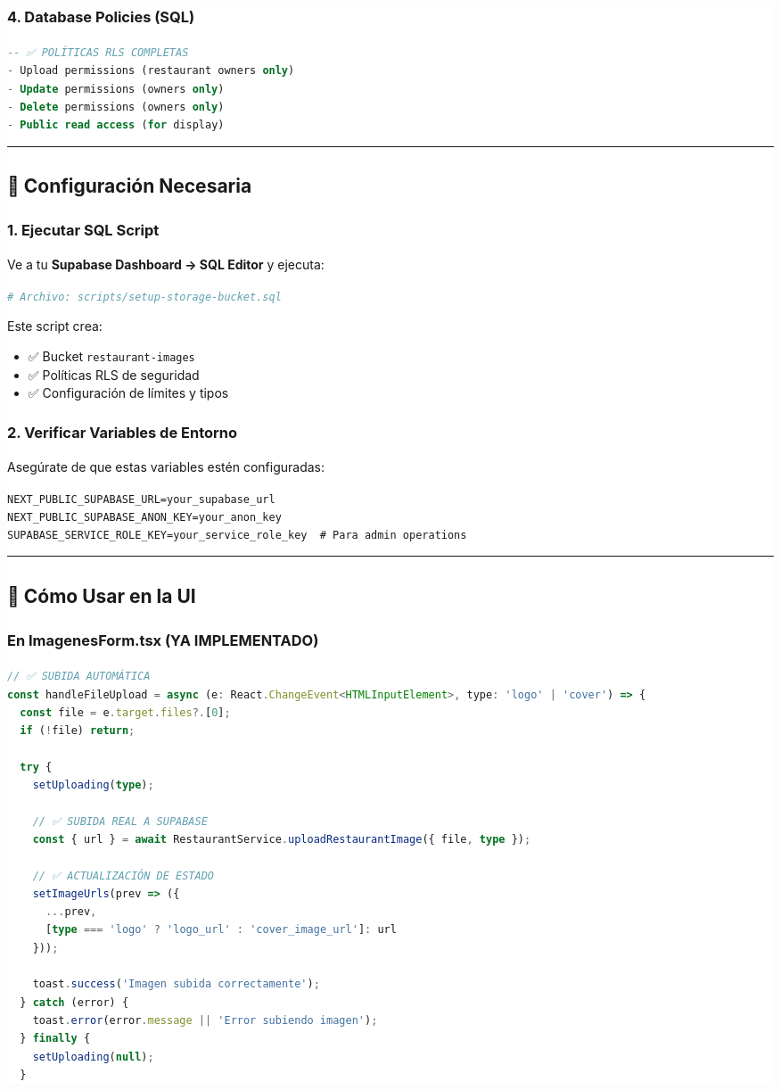 ### **4. Database Policies (SQL)**
```sql
-- ✅ POLÍTICAS RLS COMPLETAS
- Upload permissions (restaurant owners only)
- Update permissions (owners only)
- Delete permissions (owners only)
- Public read access (for display)
```

---

## 🔧 **Configuración Necesaria**

### **1. Ejecutar SQL Script**
Ve a tu **Supabase Dashboard → SQL Editor** y ejecuta:

```bash
# Archivo: scripts/setup-storage-bucket.sql
```

Este script crea:
- ✅ Bucket `restaurant-images`
- ✅ Políticas RLS de seguridad
- ✅ Configuración de límites y tipos

### **2. Verificar Variables de Entorno**
Asegúrate de que estas variables estén configuradas:

```env
NEXT_PUBLIC_SUPABASE_URL=your_supabase_url
NEXT_PUBLIC_SUPABASE_ANON_KEY=your_anon_key
SUPABASE_SERVICE_ROLE_KEY=your_service_role_key  # Para admin operations
```

---

## 📱 **Cómo Usar en la UI**

### **En ImagenesForm.tsx (YA IMPLEMENTADO)**
```typescript
// ✅ SUBIDA AUTOMÁTICA
const handleFileUpload = async (e: React.ChangeEvent<HTMLInputElement>, type: 'logo' | 'cover') => {
  const file = e.target.files?.[0];
  if (!file) return;

  try {
    setUploading(type);

    // ✅ SUBIDA REAL A SUPABASE
    const { url } = await RestaurantService.uploadRestaurantImage({ file, type });

    // ✅ ACTUALIZACIÓN DE ESTADO
    setImageUrls(prev => ({
      ...prev,
      [type === 'logo' ? 'logo_url' : 'cover_image_url']: url
    }));

    toast.success('Imagen subida correctamente');
  } catch (error) {
    toast.error(error.message || 'Error subiendo imagen');
  } finally {
    setUploading(null);
  }
```